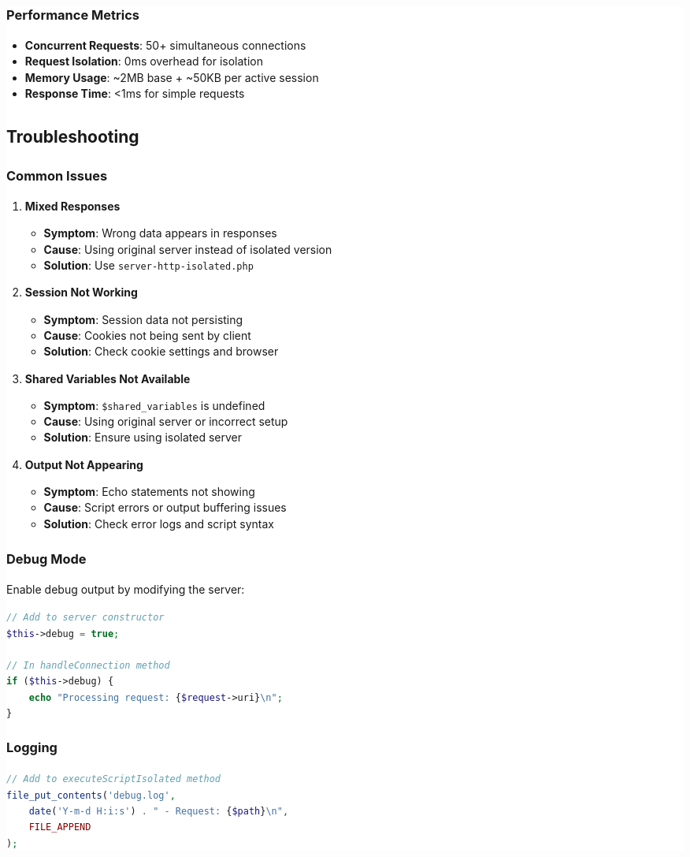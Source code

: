 ### Performance Metrics

- **Concurrent Requests**: 50+ simultaneous connections
- **Request Isolation**: 0ms overhead for isolation
- **Memory Usage**: ~2MB base + ~50KB per active session
- **Response Time**: <1ms for simple requests

## Troubleshooting

### Common Issues

1. **Mixed Responses**

   - **Symptom**: Wrong data appears in responses
   - **Cause**: Using original server instead of isolated version
   - **Solution**: Use `server-http-isolated.php`

2. **Session Not Working**

   - **Symptom**: Session data not persisting
   - **Cause**: Cookies not being sent by client
   - **Solution**: Check cookie settings and browser

3. **Shared Variables Not Available**

   - **Symptom**: `$shared_variables` is undefined
   - **Cause**: Using original server or incorrect setup
   - **Solution**: Ensure using isolated server

4. **Output Not Appearing**
   - **Symptom**: Echo statements not showing
   - **Cause**: Script errors or output buffering issues
   - **Solution**: Check error logs and script syntax

### Debug Mode

Enable debug output by modifying the server:

```php
// Add to server constructor
$this->debug = true;

// In handleConnection method
if ($this->debug) {
    echo "Processing request: {$request->uri}\n";
}
```

### Logging

```php
// Add to executeScriptIsolated method
file_put_contents('debug.log',
    date('Y-m-d H:i:s') . " - Request: {$path}\n",
    FILE_APPEND
);
```
